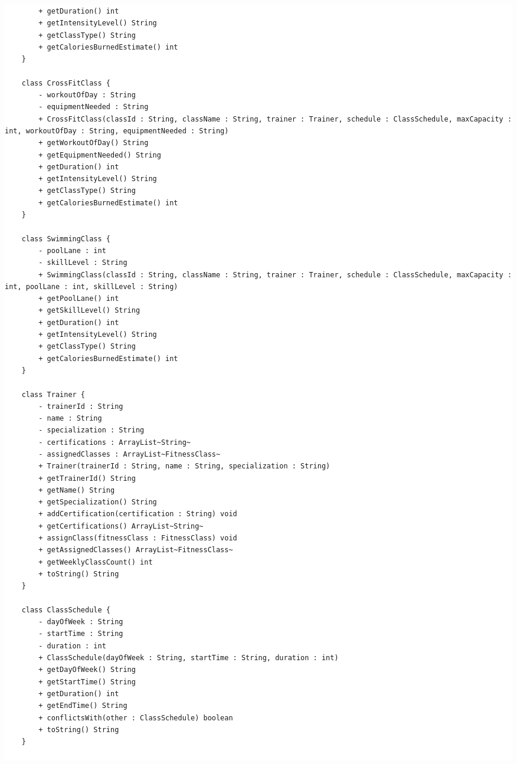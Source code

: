 ```mermaid
        + getDuration() int
        + getIntensityLevel() String
        + getClassType() String
        + getCaloriesBurnedEstimate() int
    }
    
    class CrossFitClass {
        - workoutOfDay : String
        - equipmentNeeded : String
        + CrossFitClass(classId : String, className : String, trainer : Trainer, schedule : ClassSchedule, maxCapacity : int, workoutOfDay : String, equipmentNeeded : String)
        + getWorkoutOfDay() String
        + getEquipmentNeeded() String
        + getDuration() int
        + getIntensityLevel() String
        + getClassType() String
        + getCaloriesBurnedEstimate() int
    }
    
    class SwimmingClass {
        - poolLane : int
        - skillLevel : String
        + SwimmingClass(classId : String, className : String, trainer : Trainer, schedule : ClassSchedule, maxCapacity : int, poolLane : int, skillLevel : String)
        + getPoolLane() int
        + getSkillLevel() String
        + getDuration() int
        + getIntensityLevel() String
        + getClassType() String
        + getCaloriesBurnedEstimate() int
    }
    
    class Trainer {
        - trainerId : String
        - name : String
        - specialization : String
        - certifications : ArrayList~String~
        - assignedClasses : ArrayList~FitnessClass~
        + Trainer(trainerId : String, name : String, specialization : String)
        + getTrainerId() String
        + getName() String
        + getSpecialization() String
        + addCertification(certification : String) void
        + getCertifications() ArrayList~String~
        + assignClass(fitnessClass : FitnessClass) void
        + getAssignedClasses() ArrayList~FitnessClass~
        + getWeeklyClassCount() int
        + toString() String
    }
    
    class ClassSchedule {
        - dayOfWeek : String
        - startTime : String
        - duration : int
        + ClassSchedule(dayOfWeek : String, startTime : String, duration : int)
        + getDayOfWeek() String
        + getStartTime() String
        + getDuration() int
        + getEndTime() String
        + conflictsWith(other : ClassSchedule) boolean
        + toString() String
    }
    
```